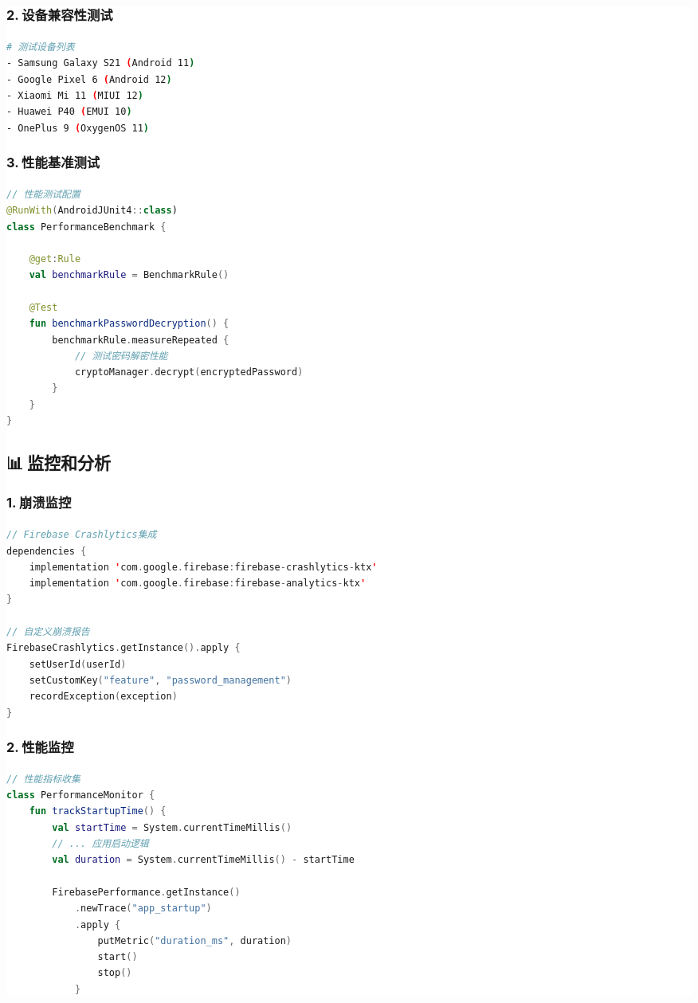 ### 2. 设备兼容性测试
```bash
# 测试设备列表
- Samsung Galaxy S21 (Android 11)
- Google Pixel 6 (Android 12)
- Xiaomi Mi 11 (MIUI 12)
- Huawei P40 (EMUI 10)
- OnePlus 9 (OxygenOS 11)
```

### 3. 性能基准测试
```kotlin
// 性能测试配置
@RunWith(AndroidJUnit4::class)
class PerformanceBenchmark {
    
    @get:Rule
    val benchmarkRule = BenchmarkRule()
    
    @Test
    fun benchmarkPasswordDecryption() {
        benchmarkRule.measureRepeated {
            // 测试密码解密性能
            cryptoManager.decrypt(encryptedPassword)
        }
    }
}
```

## 📊 监控和分析

### 1. 崩溃监控
```kotlin
// Firebase Crashlytics集成
dependencies {
    implementation 'com.google.firebase:firebase-crashlytics-ktx'
    implementation 'com.google.firebase:firebase-analytics-ktx'
}

// 自定义崩溃报告
FirebaseCrashlytics.getInstance().apply {
    setUserId(userId)
    setCustomKey("feature", "password_management")
    recordException(exception)
}
```

### 2. 性能监控
```kotlin
// 性能指标收集
class PerformanceMonitor {
    fun trackStartupTime() {
        val startTime = System.currentTimeMillis()
        // ... 应用启动逻辑
        val duration = System.currentTimeMillis() - startTime
        
        FirebasePerformance.getInstance()
            .newTrace("app_startup")
            .apply {
                putMetric("duration_ms", duration)
                start()
                stop()
            }
```